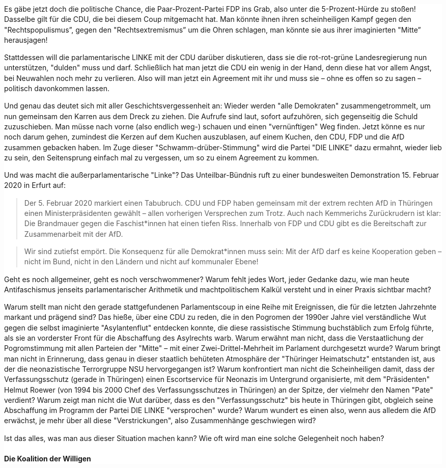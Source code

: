 Es gäbe jetzt doch die politische Chance, die Paar-Prozent-Partei FDP ins Grab, also unter die 5-Prozent-Hürde zu stoßen! Dasselbe gilt für die CDU, die bei diesem Coup mitgemacht hat. Man könnte ihnen ihren scheinheiligen Kampf gegen den "Rechtspopulismus”, gegen den "Rechtsextremismus” um die Ohren schlagen, man könnte sie aus ihrer imaginierten "Mitte” herausjagen!

Stattdessen will die parlamentarische LINKE mit der CDU darüber diskutieren, dass sie die rot-rot-grüne Landesregierung nun unterstützen, "dulden" muss und darf. Schließlich hat man jetzt die CDU ein wenig in der Hand, denn diese hat vor allem Angst, bei Neuwahlen noch mehr zu verlieren. Also will man jetzt ein Agreement mit ihr und muss sie – ohne es offen so zu sagen – politisch davonkommen lassen.

Und genau das deutet sich mit aller Geschichtsvergessenheit an: Wieder werden "alle Demokraten" zusammengetrommelt, um nun gemeinsam den Karren aus dem Dreck zu ziehen. Die Aufrufe sind laut, sofort aufzuhören, sich gegenseitig die Schuld zuzuschieben. Man müsse nach vorne (also endlich weg-) schauen und einen "vernünftigen" Weg finden. Jetzt könne es nur noch darum gehen, zumindest die Kerzen auf dem Kuchen auszublasen, auf einem Kuchen, den CDU, FDP und die AfD zusammen gebacken haben. Im Zuge dieser "Schwamm-drüber-Stimmung" wird die Partei "DIE LINKE" dazu ermahnt, wieder lieb zu sein, den Seitensprung einfach mal zu vergessen, um so zu einem Agreement zu kommen.

Und was macht die außerparlamentarische "Linke"? Das Unteilbar-Bündnis ruft zu einer bundesweiten Demonstration 15. Februar 2020 in Erfurt auf:

> Der 5. Februar 2020 markiert einen Tabubruch. CDU und FDP haben gemeinsam mit der extrem rechten AfD in Thüringen einen Ministerpräsidenten gewählt – allen vorherigen Versprechen zum Trotz. Auch nach Kemmerichs Zurückrudern ist klar: Die Brandmauer gegen die Faschist*innen hat einen tiefen Riss. Innerhalb von FDP und CDU gibt es die Bereitschaft zur Zusammenarbeit mit der AfD.

> Wir sind zutiefst empört. Die Konsequenz für alle Demokrat*innen muss sein: Mit der AfD darf es keine Kooperation geben – nicht im Bund, nicht in den Ländern und nicht auf kommunaler Ebene!

Geht es noch allgemeiner, geht es noch verschwommener? Warum fehlt jedes Wort, jeder Gedanke dazu, wie man heute Antifaschismus jenseits parlamentarischer Arithmetik und machtpolitischem Kalkül versteht und in einer Praxis sichtbar macht?

Warum stellt man nicht den gerade stattgefundenen Parlamentscoup in eine Reihe mit Ereignissen, die für die letzten Jahrzehnte markant und prägend sind? Das hieße, über eine CDU zu reden, die in den Pogromen der 1990er Jahre viel verständliche Wut gegen die selbst imaginierte "Asylantenflut" entdecken konnte, die diese rassistische Stimmung buchstäblich zum Erfolg führte, als sie an vorderster Front für die Abschaffung des Asylrechts warb. Warum erwähnt man nicht, dass die Verstaatlichung der Pogromstimmung mit allen Parteien der "Mitte" – mit einer Zwei-Drittel-Mehrheit im Parlament durchgesetzt wurde? Warum bringt man nicht in Erinnerung, dass genau in dieser staatlich behüteten Atmosphäre der "Thüringer Heimatschutz" entstanden ist, aus der die neonazistische Terrorgruppe NSU hervorgegangen ist? Warum konfrontiert man nicht die Scheinheiligen damit, dass der Verfassungsschutz (gerade in Thüringen) einen Escortservice für Neonazis im Untergrund organisierte, mit dem "Präsidenten" Helmut Roewer (von 1994 bis 2000 Chef des Verfassungsschutzes in Thüringen) an der Spitze, der vielmehr den Namen "Pate" verdient? Warum zeigt man nicht die Wut darüber, dass es den "Verfassungsschutz" bis heute in Thüringen gibt, obgleich seine Abschaffung im Programm der Partei DIE LINKE "versprochen" wurde? Warum wundert es einen also, wenn aus alledem die AfD erwächst, je mehr über all diese "Verstrickungen", also Zusammenhänge geschwiegen wird?

Ist das alles, was man aus dieser Situation machen kann? Wie oft wird man eine solche Gelegenheit noch haben?

#### Die Koalition der Willigen
